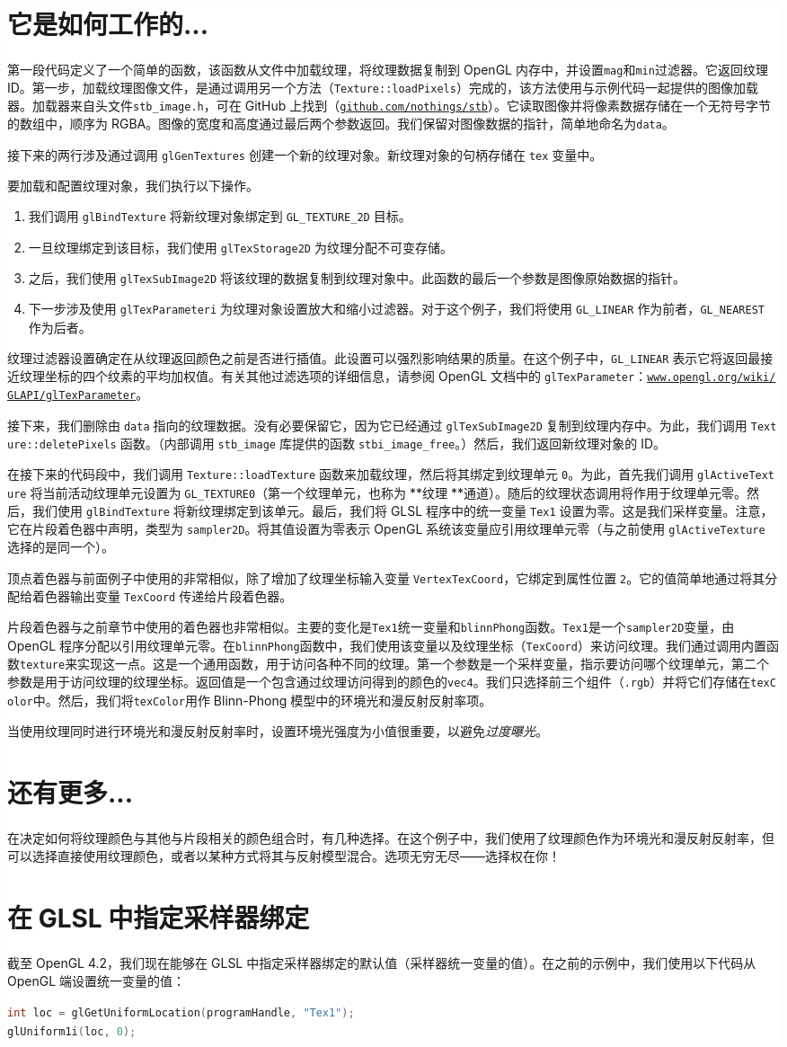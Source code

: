 # 它是如何工作的...

第一段代码定义了一个简单的函数，该函数从文件中加载纹理，将纹理数据复制到 OpenGL 内存中，并设置`mag`和`min`过滤器。它返回纹理 ID。第一步，加载纹理图像文件，是通过调用另一个方法（`Texture::loadPixels`）完成的，该方法使用与示例代码一起提供的图像加载器。加载器来自头文件`stb_image.h`，可在 GitHub 上找到（[`github.com/nothings/stb`](https://github.com/nothings/stb)）。它读取图像并将像素数据存储在一个无符号字节的数组中，顺序为 RGBA。图像的宽度和高度通过最后两个参数返回。我们保留对图像数据的指针，简单地命名为`data`。

接下来的两行涉及通过调用 `glGenTextures` 创建一个新的纹理对象。新纹理对象的句柄存储在 `tex` 变量中。

要加载和配置纹理对象，我们执行以下操作。

1.  我们调用 `glBindTexture` 将新纹理对象绑定到 `GL_TEXTURE_2D` 目标。

1.  一旦纹理绑定到该目标，我们使用 `glTexStorage2D` 为纹理分配不可变存储。

1.  之后，我们使用 `glTexSubImage2D` 将该纹理的数据复制到纹理对象中。此函数的最后一个参数是图像原始数据的指针。

1.  下一步涉及使用 `glTexParameteri` 为纹理对象设置放大和缩小过滤器。对于这个例子，我们将使用 `GL_LINEAR` 作为前者，`GL_NEAREST` 作为后者。

纹理过滤器设置确定在从纹理返回颜色之前是否进行插值。此设置可以强烈影响结果的质量。在这个例子中，`GL_LINEAR` 表示它将返回最接近纹理坐标的四个纹素的平均加权值。有关其他过滤选项的详细信息，请参阅 OpenGL 文档中的 `glTexParameter`：[`www.opengl.org/wiki/GLAPI/glTexParameter`](http://www.opengl.org/wiki/GLAPI/glTexParameter)。

接下来，我们删除由 `data` 指向的纹理数据。没有必要保留它，因为它已经通过 `glTexSubImage2D` 复制到纹理内存中。为此，我们调用 `Texture::deletePixels` 函数。（内部调用 `stb_image` 库提供的函数 `stbi_image_free`。）然后，我们返回新纹理对象的 ID。

在接下来的代码段中，我们调用 `Texture::loadTexture` 函数来加载纹理，然后将其绑定到纹理单元 `0`。为此，首先我们调用 `glActiveTexture` 将当前活动纹理单元设置为 `GL_TEXTURE0`（第一个纹理单元，也称为 **纹理 **通道）。随后的纹理状态调用将作用于纹理单元零。然后，我们使用 `glBindTexture` 将新纹理绑定到该单元。最后，我们将 GLSL 程序中的统一变量 `Tex1` 设置为零。这是我们采样变量。注意，它在片段着色器中声明，类型为 `sampler2D`。将其值设置为零表示 OpenGL 系统该变量应引用纹理单元零（与之前使用 `glActiveTexture` 选择的是同一个）。

顶点着色器与前面例子中使用的非常相似，除了增加了纹理坐标输入变量 `VertexTexCoord`，它绑定到属性位置 `2`。它的值简单地通过将其分配给着色器输出变量 `TexCoord` 传递给片段着色器。

片段着色器与之前章节中使用的着色器也非常相似。主要的变化是`Tex1`统一变量和`blinnPhong`函数。`Tex1`是一个`sampler2D`变量，由 OpenGL 程序分配以引用纹理单元零。在`blinnPhong`函数中，我们使用该变量以及纹理坐标（`TexCoord`）来访问纹理。我们通过调用内置函数`texture`来实现这一点。这是一个通用函数，用于访问各种不同的纹理。第一个参数是一个采样变量，指示要访问哪个纹理单元，第二个参数是用于访问纹理的纹理坐标。返回值是一个包含通过纹理访问得到的颜色的`vec4`。我们只选择前三个组件（`.rgb`）并将它们存储在`texColor`中。然后，我们将`texColor`用作 Blinn-Phong 模型中的环境光和漫反射反射率项。

当使用纹理同时进行环境光和漫反射反射率时，设置环境光强度为小值很重要，以避免*过度曝光*。

# 还有更多...

在决定如何将纹理颜色与其他与片段相关的颜色组合时，有几种选择。在这个例子中，我们使用了纹理颜色作为环境光和漫反射反射率，但可以选择直接使用纹理颜色，或者以某种方式将其与反射模型混合。选项无穷无尽——选择权在你！

# 在 GLSL 中指定采样器绑定

截至 OpenGL 4.2，我们现在能够在 GLSL 中指定采样器绑定的默认值（采样器统一变量的值）。在之前的示例中，我们使用以下代码从 OpenGL 端设置统一变量的值：

```cpp
int loc = glGetUniformLocation(programHandle, "Tex1"); 
glUniform1i(loc, 0);
```
